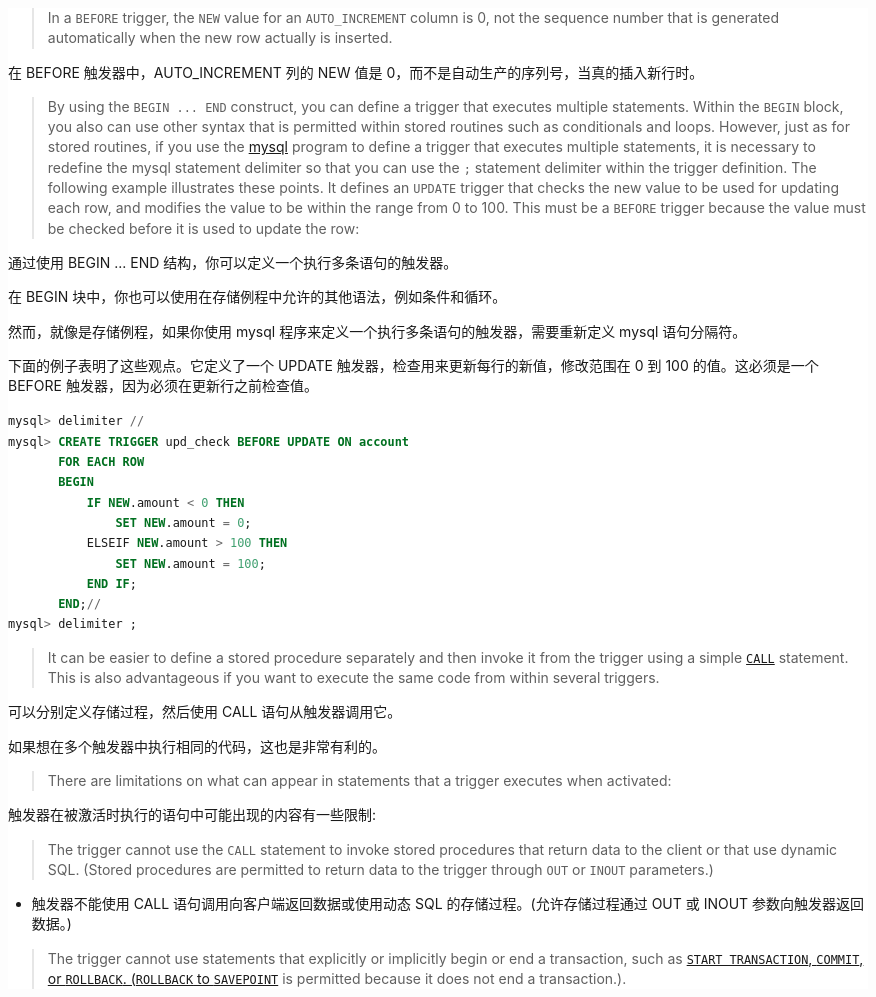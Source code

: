 > In a `BEFORE` trigger, the `NEW` value for an `AUTO_INCREMENT` column is 0, not the sequence number that is generated automatically when the new row actually is inserted.

在 BEFORE 触发器中，AUTO_INCREMENT 列的 NEW 值是 0，而不是自动生产的序列号，当真的插入新行时。

> By using the `BEGIN ... END` construct, you can define a trigger that executes multiple statements. Within the `BEGIN` block, you also can use other syntax that is permitted within stored routines such as conditionals and loops. However, just as for stored routines, if you use the [mysql](https://dev.mysql.com/doc/refman/8.0/en/mysql.html) program to define a trigger that executes multiple statements, it is necessary to redefine the mysql statement delimiter so that you can use the `;` statement delimiter within the trigger definition. The following example illustrates these points. It defines an `UPDATE` trigger that checks the new value to be used for updating each row, and modifies the value to be within the range from 0 to 100. This must be a `BEFORE` trigger because the value must be checked before it is used to update the row:

通过使用 BEGIN ... END 结构，你可以定义一个执行多条语句的触发器。

在 BEGIN 块中，你也可以使用在存储例程中允许的其他语法，例如条件和循环。

然而，就像是存储例程，如果你使用 mysql 程序来定义一个执行多条语句的触发器，需要重新定义 mysql 语句分隔符。

下面的例子表明了这些观点。它定义了一个 UPDATE 触发器，检查用来更新每行的新值，修改范围在 0 到 100 的值。这必须是一个 BEFORE 触发器，因为必须在更新行之前检查值。

```sql
mysql> delimiter //
mysql> CREATE TRIGGER upd_check BEFORE UPDATE ON account
       FOR EACH ROW
       BEGIN
           IF NEW.amount < 0 THEN
               SET NEW.amount = 0;
           ELSEIF NEW.amount > 100 THEN
               SET NEW.amount = 100;
           END IF;
       END;//
mysql> delimiter ;
```

> It can be easier to define a stored procedure separately and then invoke it from the trigger using a simple [`CALL`](https://dev.mysql.com/doc/refman/8.0/en/call.html) statement. This is also advantageous if you want to execute the same code from within several triggers.

可以分别定义存储过程，然后使用 CALL 语句从触发器调用它。

如果想在多个触发器中执行相同的代码，这也是非常有利的。

> There are limitations on what can appear in statements that a trigger executes when activated:

触发器在被激活时执行的语句中可能出现的内容有一些限制:

> The trigger cannot use the `CALL` statement to invoke stored procedures that return data to the client or that use dynamic SQL. (Stored procedures are permitted to return data to the trigger through `OUT` or `INOUT` parameters.)

- 触发器不能使用 CALL 语句调用向客户端返回数据或使用动态 SQL 的存储过程。(允许存储过程通过 OUT 或 INOUT 参数向触发器返回数据。)

> The trigger cannot use statements that explicitly or implicitly begin or end a transaction, such as [`START TRANSACTION`, `COMMIT`, or `ROLLBACK`. (`ROLLBACK` to `SAVEPOINT`](https://dev.mysql.com/doc/refman/8.0/en/commit.html) is permitted because it does not end a transaction.).
